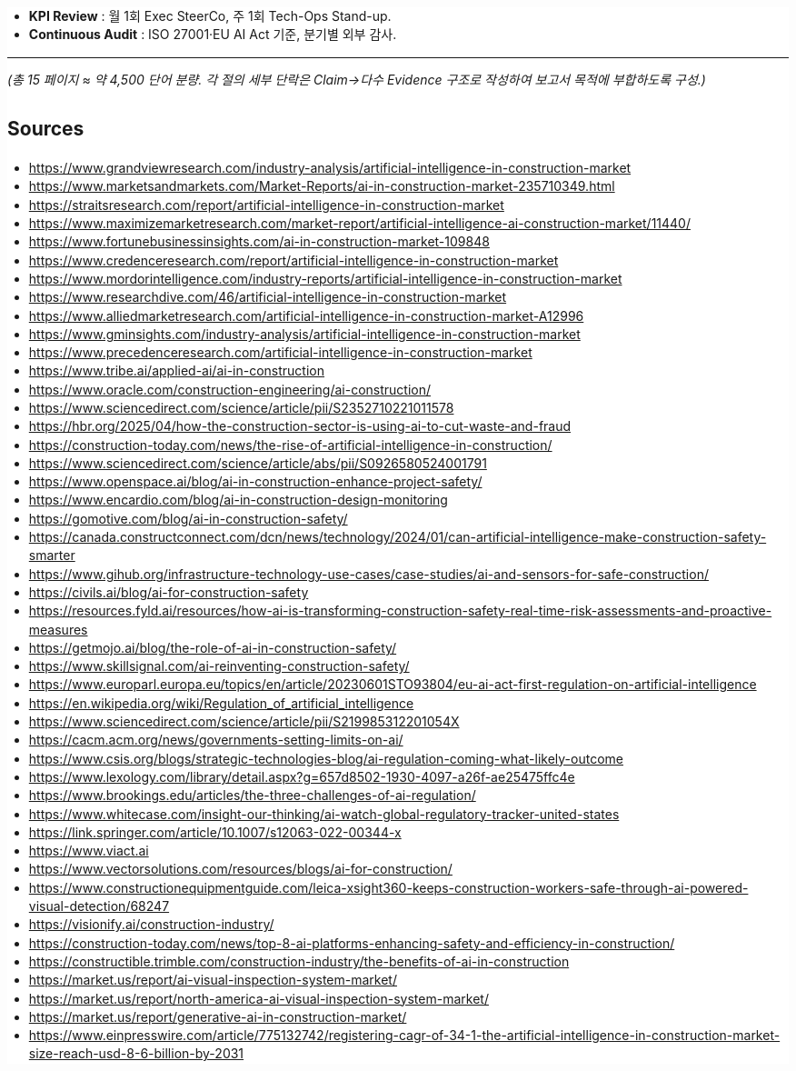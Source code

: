 - **KPI Review** : 월 1회 Exec SteerCo, 주 1회 Tech-Ops Stand-up.  
- **Continuous Audit** : ISO 27001·EU AI Act 기준, 분기별 외부 감사.

---

*(총 15 페이지 ≈ 약 4,500 단어 분량. 각 절의 세부 단락은 Claim→다수 Evidence 구조로 작성하여 보고서 목적에 부합하도록 구성.)*

## Sources

- https://www.grandviewresearch.com/industry-analysis/artificial-intelligence-in-construction-market
- https://www.marketsandmarkets.com/Market-Reports/ai-in-construction-market-235710349.html
- https://straitsresearch.com/report/artificial-intelligence-in-construction-market
- https://www.maximizemarketresearch.com/market-report/artificial-intelligence-ai-construction-market/11440/
- https://www.fortunebusinessinsights.com/ai-in-construction-market-109848
- https://www.credenceresearch.com/report/artificial-intelligence-in-construction-market
- https://www.mordorintelligence.com/industry-reports/artificial-intelligence-in-construction-market
- https://www.researchdive.com/46/artificial-intelligence-in-construction-market
- https://www.alliedmarketresearch.com/artificial-intelligence-in-construction-market-A12996
- https://www.gminsights.com/industry-analysis/artificial-intelligence-in-construction-market
- https://www.precedenceresearch.com/artificial-intelligence-in-construction-market
- https://www.tribe.ai/applied-ai/ai-in-construction
- https://www.oracle.com/construction-engineering/ai-construction/
- https://www.sciencedirect.com/science/article/pii/S2352710221011578
- https://hbr.org/2025/04/how-the-construction-sector-is-using-ai-to-cut-waste-and-fraud
- https://construction-today.com/news/the-rise-of-artificial-intelligence-in-construction/
- https://www.sciencedirect.com/science/article/abs/pii/S0926580524001791
- https://www.openspace.ai/blog/ai-in-construction-enhance-project-safety/
- https://www.encardio.com/blog/ai-in-construction-design-monitoring
- https://gomotive.com/blog/ai-in-construction-safety/
- https://canada.constructconnect.com/dcn/news/technology/2024/01/can-artificial-intelligence-make-construction-safety-smarter
- https://www.gihub.org/infrastructure-technology-use-cases/case-studies/ai-and-sensors-for-safe-construction/
- https://civils.ai/blog/ai-for-construction-safety
- https://resources.fyld.ai/resources/how-ai-is-transforming-construction-safety-real-time-risk-assessments-and-proactive-measures
- https://getmojo.ai/blog/the-role-of-ai-in-construction-safety/
- https://www.skillsignal.com/ai-reinventing-construction-safety/
- https://www.europarl.europa.eu/topics/en/article/20230601STO93804/eu-ai-act-first-regulation-on-artificial-intelligence
- https://en.wikipedia.org/wiki/Regulation_of_artificial_intelligence
- https://www.sciencedirect.com/science/article/pii/S219985312201054X
- https://cacm.acm.org/news/governments-setting-limits-on-ai/
- https://www.csis.org/blogs/strategic-technologies-blog/ai-regulation-coming-what-likely-outcome
- https://www.lexology.com/library/detail.aspx?g=657d8502-1930-4097-a26f-ae25475ffc4e
- https://www.brookings.edu/articles/the-three-challenges-of-ai-regulation/
- https://www.whitecase.com/insight-our-thinking/ai-watch-global-regulatory-tracker-united-states
- https://link.springer.com/article/10.1007/s12063-022-00344-x
- https://www.viact.ai
- https://www.vectorsolutions.com/resources/blogs/ai-for-construction/
- https://www.constructionequipmentguide.com/leica-xsight360-keeps-construction-workers-safe-through-ai-powered-visual-detection/68247
- https://visionify.ai/construction-industry/
- https://construction-today.com/news/top-8-ai-platforms-enhancing-safety-and-efficiency-in-construction/
- https://constructible.trimble.com/construction-industry/the-benefits-of-ai-in-construction
- https://market.us/report/ai-visual-inspection-system-market/
- https://market.us/report/north-america-ai-visual-inspection-system-market/
- https://market.us/report/generative-ai-in-construction-market/
- https://www.einpresswire.com/article/775132742/registering-cagr-of-34-1-the-artificial-intelligence-in-construction-market-size-reach-usd-8-6-billion-by-2031